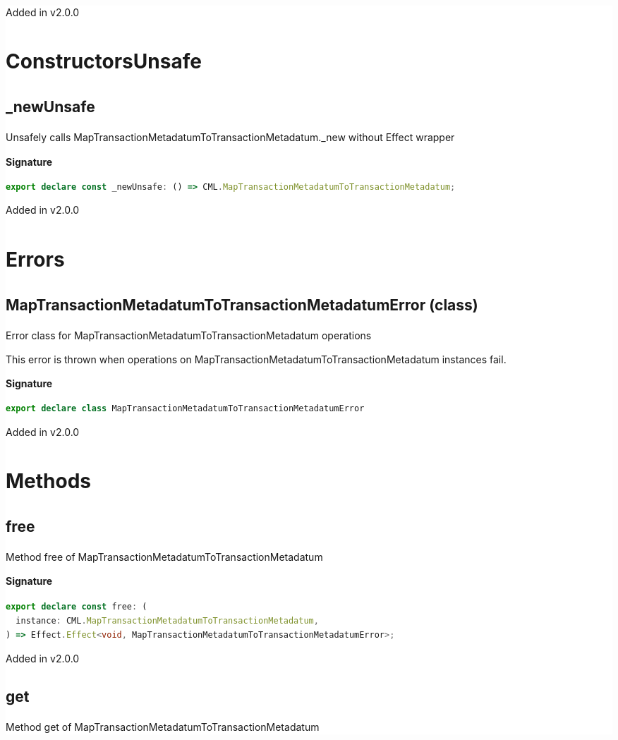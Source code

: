 Added in v2.0.0

# ConstructorsUnsafe

## \_newUnsafe

Unsafely calls MapTransactionMetadatumToTransactionMetadatum.\_new without Effect wrapper

**Signature**

```ts
export declare const _newUnsafe: () => CML.MapTransactionMetadatumToTransactionMetadatum;
```

Added in v2.0.0

# Errors

## MapTransactionMetadatumToTransactionMetadatumError (class)

Error class for MapTransactionMetadatumToTransactionMetadatum operations

This error is thrown when operations on MapTransactionMetadatumToTransactionMetadatum instances fail.

**Signature**

```ts
export declare class MapTransactionMetadatumToTransactionMetadatumError
```

Added in v2.0.0

# Methods

## free

Method free of MapTransactionMetadatumToTransactionMetadatum

**Signature**

```ts
export declare const free: (
  instance: CML.MapTransactionMetadatumToTransactionMetadatum,
) => Effect.Effect<void, MapTransactionMetadatumToTransactionMetadatumError>;
```

Added in v2.0.0

## get

Method get of MapTransactionMetadatumToTransactionMetadatum
